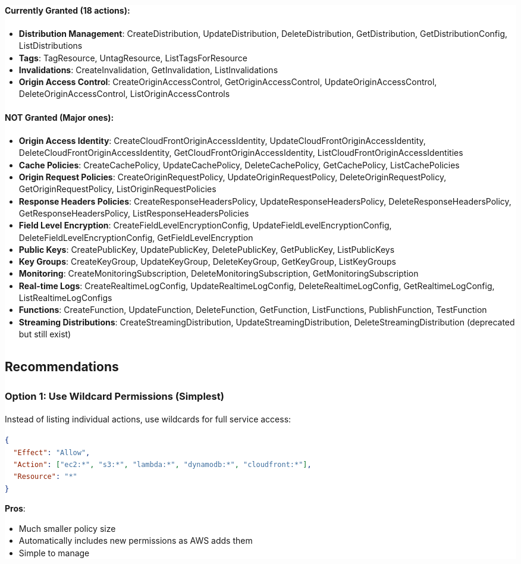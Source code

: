 #### Currently Granted (18 actions):

- **Distribution Management**: CreateDistribution, UpdateDistribution, DeleteDistribution, GetDistribution, GetDistributionConfig, ListDistributions
- **Tags**: TagResource, UntagResource, ListTagsForResource
- **Invalidations**: CreateInvalidation, GetInvalidation, ListInvalidations
- **Origin Access Control**: CreateOriginAccessControl, GetOriginAccessControl, UpdateOriginAccessControl, DeleteOriginAccessControl, ListOriginAccessControls

#### NOT Granted (Major ones):

- **Origin Access Identity**: CreateCloudFrontOriginAccessIdentity, UpdateCloudFrontOriginAccessIdentity, DeleteCloudFrontOriginAccessIdentity, GetCloudFrontOriginAccessIdentity, ListCloudFrontOriginAccessIdentities
- **Cache Policies**: CreateCachePolicy, UpdateCachePolicy, DeleteCachePolicy, GetCachePolicy, ListCachePolicies
- **Origin Request Policies**: CreateOriginRequestPolicy, UpdateOriginRequestPolicy, DeleteOriginRequestPolicy, GetOriginRequestPolicy, ListOriginRequestPolicies
- **Response Headers Policies**: CreateResponseHeadersPolicy, UpdateResponseHeadersPolicy, DeleteResponseHeadersPolicy, GetResponseHeadersPolicy, ListResponseHeadersPolicies
- **Field Level Encryption**: CreateFieldLevelEncryptionConfig, UpdateFieldLevelEncryptionConfig, DeleteFieldLevelEncryptionConfig, GetFieldLevelEncryption
- **Public Keys**: CreatePublicKey, UpdatePublicKey, DeletePublicKey, GetPublicKey, ListPublicKeys
- **Key Groups**: CreateKeyGroup, UpdateKeyGroup, DeleteKeyGroup, GetKeyGroup, ListKeyGroups
- **Monitoring**: CreateMonitoringSubscription, DeleteMonitoringSubscription, GetMonitoringSubscription
- **Real-time Logs**: CreateRealtimeLogConfig, UpdateRealtimeLogConfig, DeleteRealtimeLogConfig, GetRealtimeLogConfig, ListRealtimeLogConfigs
- **Functions**: CreateFunction, UpdateFunction, DeleteFunction, GetFunction, ListFunctions, PublishFunction, TestFunction
- **Streaming Distributions**: CreateStreamingDistribution, UpdateStreamingDistribution, DeleteStreamingDistribution (deprecated but still exist)

## Recommendations

### Option 1: Use Wildcard Permissions (Simplest)

Instead of listing individual actions, use wildcards for full service access:

```json
{
  "Effect": "Allow",
  "Action": ["ec2:*", "s3:*", "lambda:*", "dynamodb:*", "cloudfront:*"],
  "Resource": "*"
}
```

**Pros**:

- Much smaller policy size
- Automatically includes new permissions as AWS adds them
- Simple to manage
